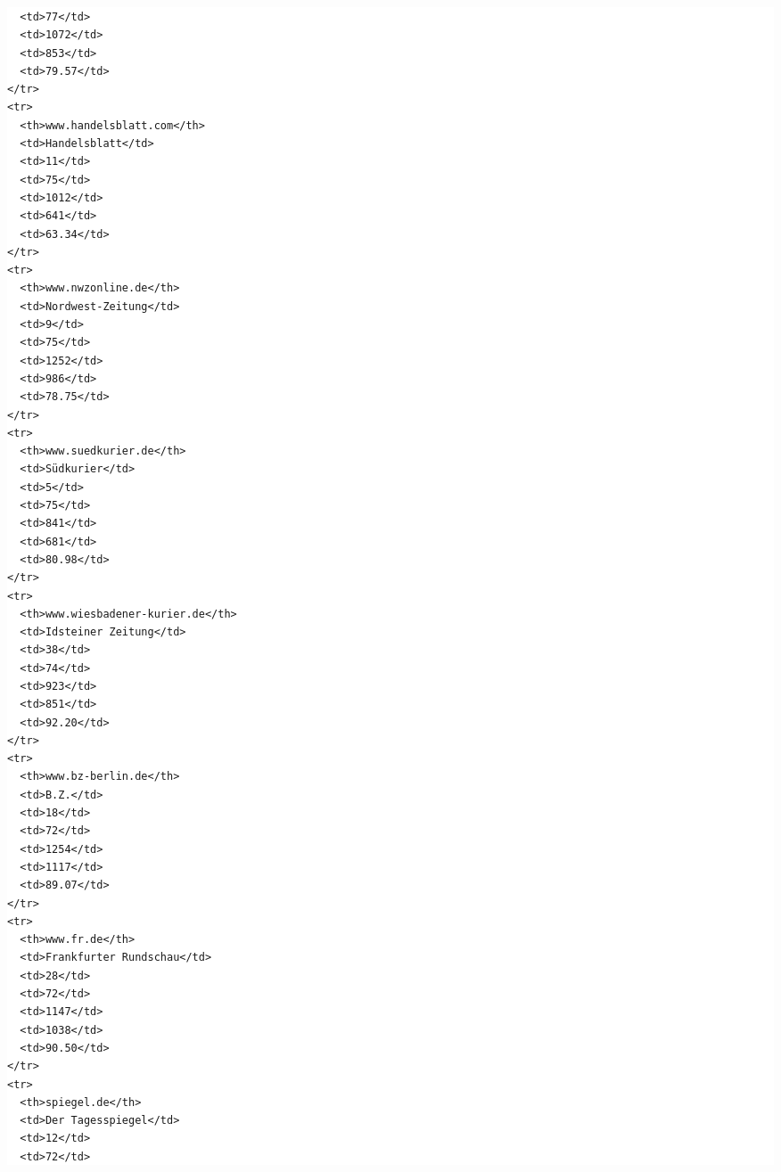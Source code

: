       <td>77</td>
      <td>1072</td>
      <td>853</td>
      <td>79.57</td>
    </tr>
    <tr>
      <th>www.handelsblatt.com</th>
      <td>Handelsblatt</td>
      <td>11</td>
      <td>75</td>
      <td>1012</td>
      <td>641</td>
      <td>63.34</td>
    </tr>
    <tr>
      <th>www.nwzonline.de</th>
      <td>Nordwest-Zeitung</td>
      <td>9</td>
      <td>75</td>
      <td>1252</td>
      <td>986</td>
      <td>78.75</td>
    </tr>
    <tr>
      <th>www.suedkurier.de</th>
      <td>Südkurier</td>
      <td>5</td>
      <td>75</td>
      <td>841</td>
      <td>681</td>
      <td>80.98</td>
    </tr>
    <tr>
      <th>www.wiesbadener-kurier.de</th>
      <td>Idsteiner Zeitung</td>
      <td>38</td>
      <td>74</td>
      <td>923</td>
      <td>851</td>
      <td>92.20</td>
    </tr>
    <tr>
      <th>www.bz-berlin.de</th>
      <td>B.Z.</td>
      <td>18</td>
      <td>72</td>
      <td>1254</td>
      <td>1117</td>
      <td>89.07</td>
    </tr>
    <tr>
      <th>www.fr.de</th>
      <td>Frankfurter Rundschau</td>
      <td>28</td>
      <td>72</td>
      <td>1147</td>
      <td>1038</td>
      <td>90.50</td>
    </tr>
    <tr>
      <th>spiegel.de</th>
      <td>Der Tagesspiegel</td>
      <td>12</td>
      <td>72</td>